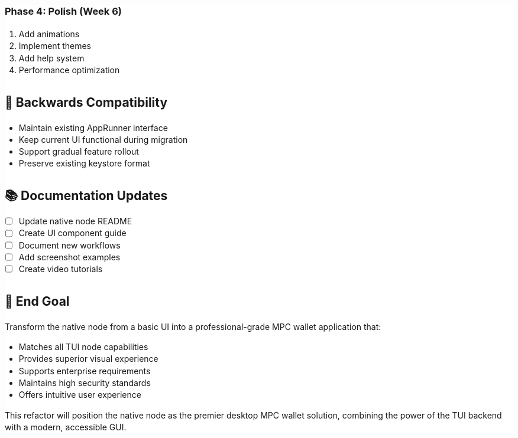 ### Phase 4: Polish (Week 6)
1. Add animations
2. Implement themes
3. Add help system
4. Performance optimization

## 🔄 Backwards Compatibility

- Maintain existing AppRunner interface
- Keep current UI functional during migration
- Support gradual feature rollout
- Preserve existing keystore format

## 📚 Documentation Updates

- [ ] Update native node README
- [ ] Create UI component guide
- [ ] Document new workflows
- [ ] Add screenshot examples
- [ ] Create video tutorials

## 🎯 End Goal

Transform the native node from a basic UI into a professional-grade MPC wallet application that:
- Matches all TUI node capabilities
- Provides superior visual experience
- Supports enterprise requirements
- Maintains high security standards
- Offers intuitive user experience

This refactor will position the native node as the premier desktop MPC wallet solution, combining the power of the TUI backend with a modern, accessible GUI.